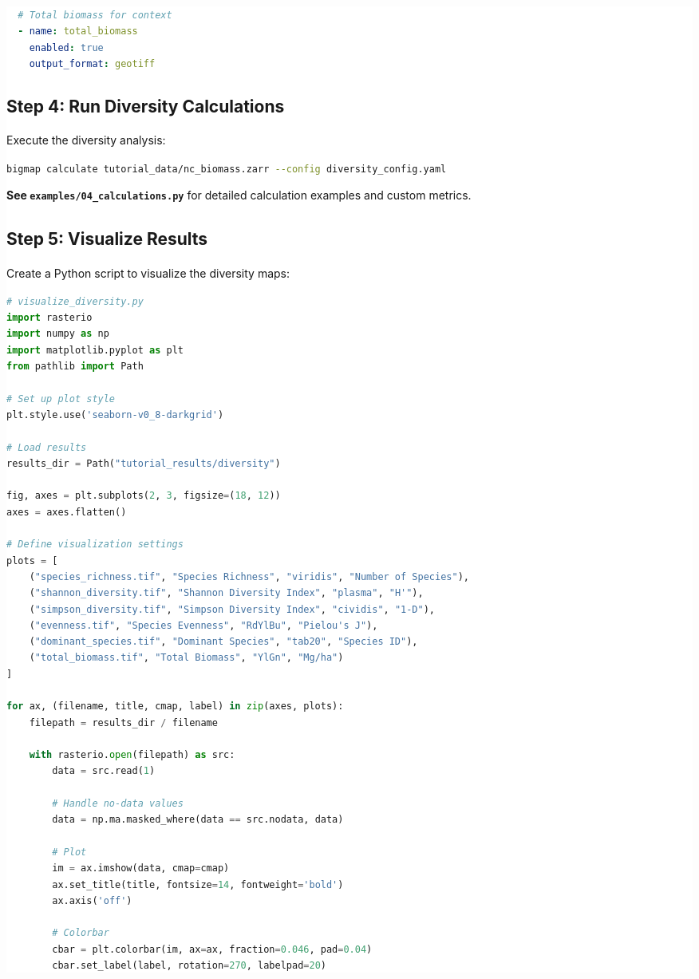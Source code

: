 ```yaml
  # Total biomass for context
  - name: total_biomass
    enabled: true
    output_format: geotiff
```

## Step 4: Run Diversity Calculations

Execute the diversity analysis:

```bash
bigmap calculate tutorial_data/nc_biomass.zarr --config diversity_config.yaml
```

**See `examples/04_calculations.py`** for detailed calculation examples and custom metrics.

## Step 5: Visualize Results

Create a Python script to visualize the diversity maps:

```python
# visualize_diversity.py
import rasterio
import numpy as np
import matplotlib.pyplot as plt
from pathlib import Path

# Set up plot style
plt.style.use('seaborn-v0_8-darkgrid')

# Load results
results_dir = Path("tutorial_results/diversity")

fig, axes = plt.subplots(2, 3, figsize=(18, 12))
axes = axes.flatten()

# Define visualization settings
plots = [
    ("species_richness.tif", "Species Richness", "viridis", "Number of Species"),
    ("shannon_diversity.tif", "Shannon Diversity Index", "plasma", "H'"),
    ("simpson_diversity.tif", "Simpson Diversity Index", "cividis", "1-D"),
    ("evenness.tif", "Species Evenness", "RdYlBu", "Pielou's J"),
    ("dominant_species.tif", "Dominant Species", "tab20", "Species ID"),
    ("total_biomass.tif", "Total Biomass", "YlGn", "Mg/ha")
]

for ax, (filename, title, cmap, label) in zip(axes, plots):
    filepath = results_dir / filename
    
    with rasterio.open(filepath) as src:
        data = src.read(1)
        
        # Handle no-data values
        data = np.ma.masked_where(data == src.nodata, data)
        
        # Plot
        im = ax.imshow(data, cmap=cmap)
        ax.set_title(title, fontsize=14, fontweight='bold')
        ax.axis('off')
        
        # Colorbar
        cbar = plt.colorbar(im, ax=ax, fraction=0.046, pad=0.04)
        cbar.set_label(label, rotation=270, labelpad=20)

```